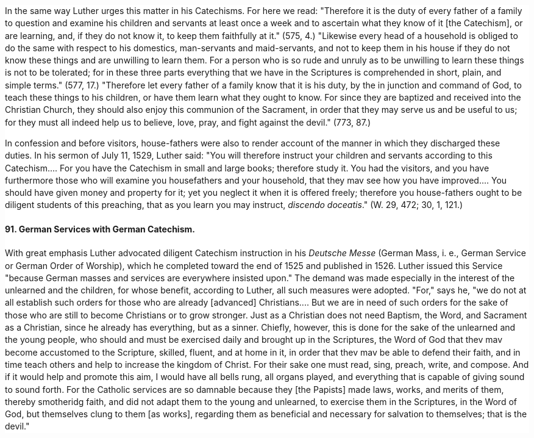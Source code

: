 In the same way Luther urges this matter in his Catechisms. For here we read: "Therefore it is the duty of every father of a family to question and examine his children and servants at least once a week and to ascertain what they know of it [the Catechism], or are learning, and, if they do not know it, to keep them faithfully at it." (575, 4.) "Likewise every head of a household is obliged to do the same with respect to his domestics, man-servants and maid-servants, and not to keep them in his house if they do not know these things and are unwilling to learn them. For a person who is so rude and unruly as to be unwilling to learn these things is not to be tolerated; for in these three parts everything that we have in the Scriptures is comprehended in short, plain, and simple terms." (577, 17.) "Therefore let every father of a family know that it is his duty, by the in junction and command of God, to teach these things to his children, or have them learn what they ought to know. For since they are baptized and received into the Christian Church, they should also enjoy this communion of the Sacrament, in order that they may serve us and be useful to us; for they must all indeed help us to believe, love, pray, and fight against the devil." (773, 87.)

In confession and before visitors, house-fathers were also to render account of the manner in which they discharged these duties. In his sermon of July 11, 1529, Luther said: "You will therefore instruct your children and servants according to this Catechism....
For you have the Catechism in small and large books; therefore study it. You had the visitors, and you have furthermore those who will examine you housefathers and your household, that they mav see how you have improved.... You should have given money and property for it; yet you neglect it when it is offered freely; therefore you house-fathers ought to be diligent students of this preaching, that as you learn you may instruct, _discendo doceatis_." (W. 29, 472; 30, 1, 121.)

#### 91. German Services with German Catechism.

With great emphasis Luther advocated diligent Catechism instruction in his _Deutsche Messe_ (German Mass, i. e., German Service or German Order of Worship), which he completed toward the end of 1525 and published in 1526. Luther issued this Service "because German masses and services are everywhere insisted upon." The demand was made especially in the interest of the unlearned and the children, for whose benefit, according to Luther, all such measures were adopted. "For," says he, "we do not at all establish such orders for those who are already [advanced] Christians.... But we are in need of such orders for the sake of those who are still to become Christians or to grow stronger. Just as a Christian does not need Baptism, the Word, and Sacrament as a Christian, since he already has everything, but as a sinner. Chiefly, however, this is done for the sake of the unlearned and the young people, who should and must be exercised daily and brought up in the Scriptures, the Word of God that thev mav become accustomed to the Scripture, skilled, fluent, and at home in it, in order that thev mav be able to defend their faith, and in time teach others and help to increase the kingdom of Christ. For their sake one must read, sing, preach, write, and compose. And if it would help and promote this aim, I would have all bells rung, all organs played, and everything that is capable of giving sound to sound forth. For the Catholic services are so damnable because they [the Papists] made laws, works, and merits of them, thereby smotheridg faith, and did not adapt them to the young and unlearned, to exercise them in the Scriptures, in the Word of God, but themselves clung to them [as works], regarding them as beneficial and necessary for salvation to themselves; that is the devil."

